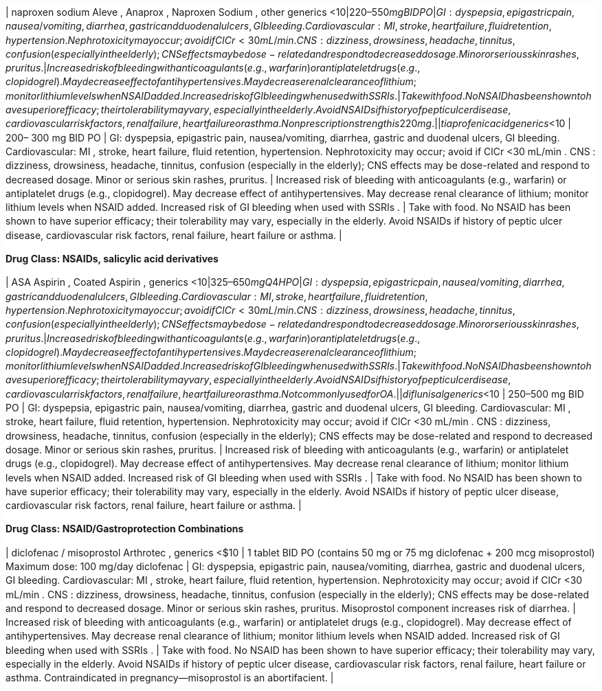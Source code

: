 | naproxen sodium Aleve , Anaprox , Naproxen Sodium , other generics <$10 | 220–550 mg BID PO | GI: dyspepsia, epigastric pain, nausea/vomiting, diarrhea, gastric and duodenal ulcers, GI bleeding. Cardiovascular: MI , stroke, heart failure, fluid retention, hypertension. Nephrotoxicity may occur; avoid if ClCr <30 mL/min . CNS : dizziness, drowsiness, headache, tinnitus, confusion (especially in the elderly); CNS effects may be dose-related and respond to decreased dosage. Minor or serious skin rashes, pruritus. | Increased risk of bleeding with anticoagulants (e.g., warfarin) or antiplatelet drugs (e.g., clopidogrel). May decrease effect of antihypertensives. May decrease renal clearance of lithium; monitor lithium levels when NSAID added. Increased risk of GI bleeding when used with SSRIs . | Take with food. No NSAID has been shown to have superior efficacy; their tolerability may vary, especially in the elderly. Avoid NSAIDs if history of peptic ulcer disease, cardiovascular risk factors, renal failure, heart failure or asthma. Nonprescription strength is 220 mg. |
| tiaprofenic acid generics <$10 | 200– 300 mg BID PO | GI: dyspepsia, epigastric pain, nausea/vomiting, diarrhea, gastric and duodenal ulcers, GI bleeding. Cardiovascular: MI , stroke, heart failure, fluid retention, hypertension. Nephrotoxicity may occur; avoid if ClCr <30 mL/min . CNS : dizziness, drowsiness, headache, tinnitus, confusion (especially in the elderly); CNS effects may be dose-related and respond to decreased dosage. Minor or serious skin rashes, pruritus. | Increased risk of bleeding with anticoagulants (e.g., warfarin) or antiplatelet drugs (e.g., clopidogrel). May decrease effect of antihypertensives. May decrease renal clearance of lithium; monitor lithium levels when NSAID added. Increased risk of GI bleeding when used with SSRIs . | Take with food. No NSAID has been shown to have superior efficacy; their tolerability may vary, especially in the elderly. Avoid NSAIDs if history of peptic ulcer disease, cardiovascular risk factors, renal failure, heart failure or asthma. |

**Drug Class: NSAIDs, salicylic acid derivatives**

| ASA Aspirin , Coated Aspirin , generics <$10 | 325–650 mg Q4H PO | GI: dyspepsia, epigastric pain, nausea/vomiting, diarrhea, gastric and duodenal ulcers, GI bleeding. Cardiovascular: MI , stroke, heart failure, fluid retention, hypertension. Nephrotoxicity may occur; avoid if ClCr <30 mL/min . CNS : dizziness, drowsiness, headache, tinnitus, confusion (especially in the elderly); CNS effects may be dose-related and respond to decreased dosage. Minor or serious skin rashes, pruritus. | Increased risk of bleeding with anticoagulants (e.g., warfarin) or antiplatelet drugs (e.g., clopidogrel). May decrease effect of antihypertensives. May decrease renal clearance of lithium; monitor lithium levels when NSAID added. Increased risk of GI bleeding when used with SSRIs . | Take with food. No NSAID has been shown to have superior efficacy; their tolerability may vary, especially in the elderly. Avoid NSAIDs if history of peptic ulcer disease, cardiovascular risk factors, renal failure, heart failure or asthma. Not commonly used for OA. |
| diflunisal generics <$10 | 250–500 mg BID PO | GI: dyspepsia, epigastric pain, nausea/vomiting, diarrhea, gastric and duodenal ulcers, GI bleeding. Cardiovascular: MI , stroke, heart failure, fluid retention, hypertension. Nephrotoxicity may occur; avoid if ClCr <30 mL/min . CNS : dizziness, drowsiness, headache, tinnitus, confusion (especially in the elderly); CNS effects may be dose-related and respond to decreased dosage. Minor or serious skin rashes, pruritus. | Increased risk of bleeding with anticoagulants (e.g., warfarin) or antiplatelet drugs (e.g., clopidogrel). May decrease effect of antihypertensives. May decrease renal clearance of lithium; monitor lithium levels when NSAID added. Increased risk of GI bleeding when used with SSRIs . | Take with food. No NSAID has been shown to have superior efficacy; their tolerability may vary, especially in the elderly. Avoid NSAIDs if history of peptic ulcer disease, cardiovascular risk factors, renal failure, heart failure or asthma. |

**Drug Class: NSAID/Gastroprotection Combinations**

| diclofenac /​ misoprostol Arthrotec , generics <$10 | 1 tablet BID PO (contains 50 mg or 75 mg diclofenac + 200 mcg misoprostol) Maximum dose: 100 mg/day diclofenac | GI: dyspepsia, epigastric pain, nausea/vomiting, diarrhea, gastric and duodenal ulcers, GI bleeding. Cardiovascular: MI , stroke, heart failure, fluid retention, hypertension. Nephrotoxicity may occur; avoid if ClCr <30 mL/min . CNS : dizziness, drowsiness, headache, tinnitus, confusion (especially in the elderly); CNS effects may be dose-related and respond to decreased dosage. Minor or serious skin rashes, pruritus. Misoprostol component increases risk of diarrhea. | Increased risk of bleeding with anticoagulants (e.g., warfarin) or antiplatelet drugs (e.g., clopidogrel). May decrease effect of antihypertensives. May decrease renal clearance of lithium; monitor lithium levels when NSAID added. Increased risk of GI bleeding when used with SSRIs . | Take with food. No NSAID has been shown to have superior efficacy; their tolerability may vary, especially in the elderly. Avoid NSAIDs if history of peptic ulcer disease, cardiovascular risk factors, renal failure, heart failure or asthma. Contraindicated in pregnancy—misoprostol is an abortifacient. |